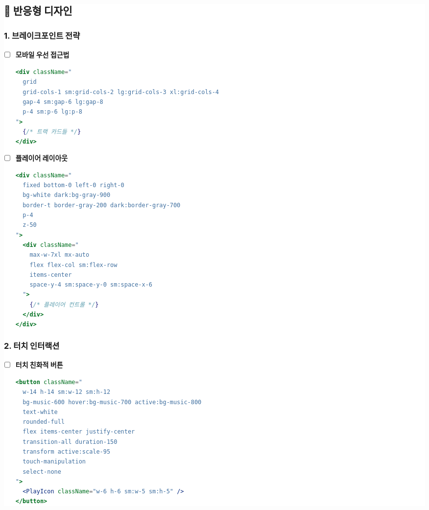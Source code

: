 
## 📱 반응형 디자인

### 1. 브레이크포인트 전략
- [ ] **모바일 우선 접근법**
  ```jsx
  <div className="
    grid 
    grid-cols-1 sm:grid-cols-2 lg:grid-cols-3 xl:grid-cols-4
    gap-4 sm:gap-6 lg:gap-8
    p-4 sm:p-6 lg:p-8
  ">
    {/* 트랙 카드들 */}
  </div>
  ```

- [ ] **플레이어 레이아웃**
  ```jsx
  <div className="
    fixed bottom-0 left-0 right-0
    bg-white dark:bg-gray-900
    border-t border-gray-200 dark:border-gray-700
    p-4
    z-50
  ">
    <div className="
      max-w-7xl mx-auto
      flex flex-col sm:flex-row 
      items-center 
      space-y-4 sm:space-y-0 sm:space-x-6
    ">
      {/* 플레이어 컨트롤 */}
    </div>
  </div>
  ```

### 2. 터치 인터랙션
- [ ] **터치 친화적 버튼**
  ```jsx
  <button className="
    w-14 h-14 sm:w-12 sm:h-12
    bg-music-600 hover:bg-music-700 active:bg-music-800
    text-white 
    rounded-full 
    flex items-center justify-center
    transition-all duration-150
    transform active:scale-95
    touch-manipulation
    select-none
  ">
    <PlayIcon className="w-6 h-6 sm:w-5 sm:h-5" />
  </button>
  ```
